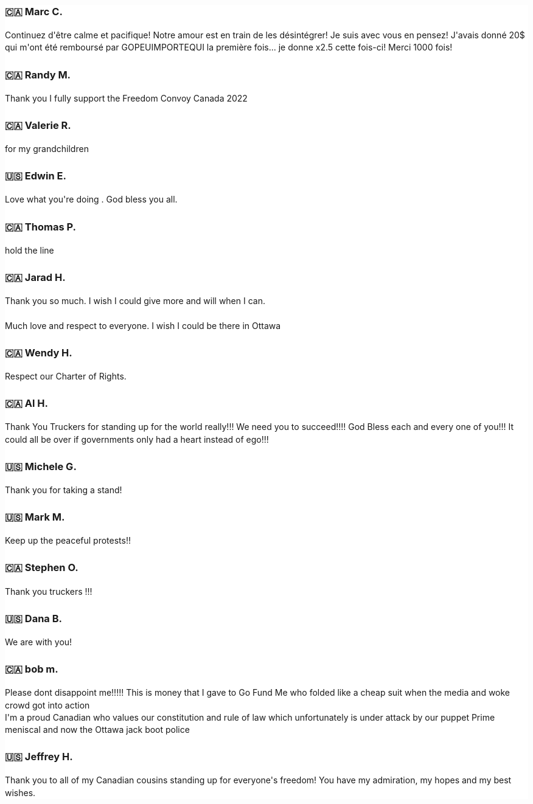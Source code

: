 ### 🇨🇦 Marc C.
Continuez d'être calme et pacifique! Notre amour est en train de les désintégrer! Je suis avec vous en pensez! J'avais donné 20$ qui m'ont été remboursé par GOPEUIMPORTEQUI la première fois... je donne x2.5 cette fois-ci! Merci 1000 fois!

### 🇨🇦 Randy M.
Thank you  I fully support the Freedom Convoy Canada 2022

### 🇨🇦 Valerie R.
for my grandchildren

### 🇺🇸 Edwin  E.
Love what you're doing . God bless you all. 

### 🇨🇦 Thomas P.
hold the line

### 🇨🇦 Jarad H.
Thank you so much. I wish I could give more and will when I can. <br /><br />Much love and respect to everyone. I wish I could be there in Ottawa 

### 🇨🇦 Wendy H.
Respect our Charter of Rights.

### 🇨🇦 Al H.
Thank You Truckers for standing up for the world really!!! We need you to succeed!!!! God Bless each and every one of you!!! It could all be over if governments only had a heart instead of ego!!!

### 🇺🇸 Michele G.
Thank you for taking a stand!

### 🇺🇸 Mark M.
Keep up the peaceful protests!!

### 🇨🇦 Stephen  O.
Thank you truckers !!! 

### 🇺🇸 Dana B.
We are with you!

### 🇨🇦 bob m.
Please dont disappoint me!!!!! This is money that I gave to Go Fund Me who folded like a cheap suit when the media and woke crowd got into action<br /> I'm a proud Canadian who values our constitution and rule of law which unfortunately is under attack by our puppet Prime meniscal and now the Ottawa jack boot police

### 🇺🇸 Jeffrey H.
Thank you to all of my Canadian cousins standing up for everyone's freedom! You have my admiration, my hopes and my best wishes.
